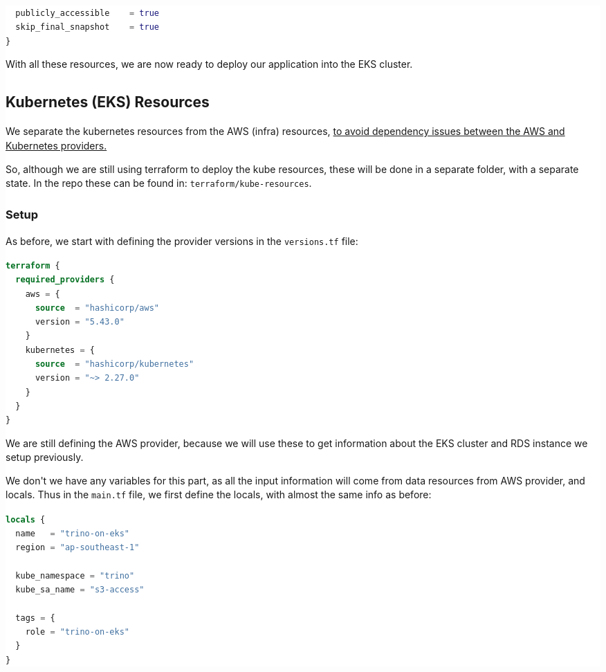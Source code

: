 ```terraform
  publicly_accessible    = true
  skip_final_snapshot    = true
}
```
With all these resources, we are now ready to deploy our application into the EKS cluster.

## Kubernetes (EKS) Resources

We separate the kubernetes resources from the AWS (infra) resources, [to avoid dependency issues between the AWS and Kubernetes providers.](https://github.com/hashicorp/terraform-provider-kubernetes/blob/main/_examples/eks/README.md)

So, although we are still using terraform to deploy the kube resources, these will be done in a separate folder, with a separate state. In the repo these can be found in: `terraform/kube-resources`.

### Setup

As before, we start with defining the provider versions in the `versions.tf` file:
```terraform
terraform {
  required_providers {
    aws = {
      source  = "hashicorp/aws"
      version = "5.43.0"
    }
    kubernetes = {
      source  = "hashicorp/kubernetes"
      version = "~> 2.27.0"
    }
  }
}
```
We are still defining the AWS provider, because we will use these to get information about the EKS cluster and RDS instance we setup previously.

We don't we have any variables for this part, as all the input information will come from data resources from AWS provider, and locals. Thus in the `main.tf` file, we first define the locals, with almost the same info as before:

```terraform
locals {
  name   = "trino-on-eks"
  region = "ap-southeast-1"

  kube_namespace = "trino"
  kube_sa_name = "s3-access"

  tags = {
    role = "trino-on-eks"
  }
}
```
